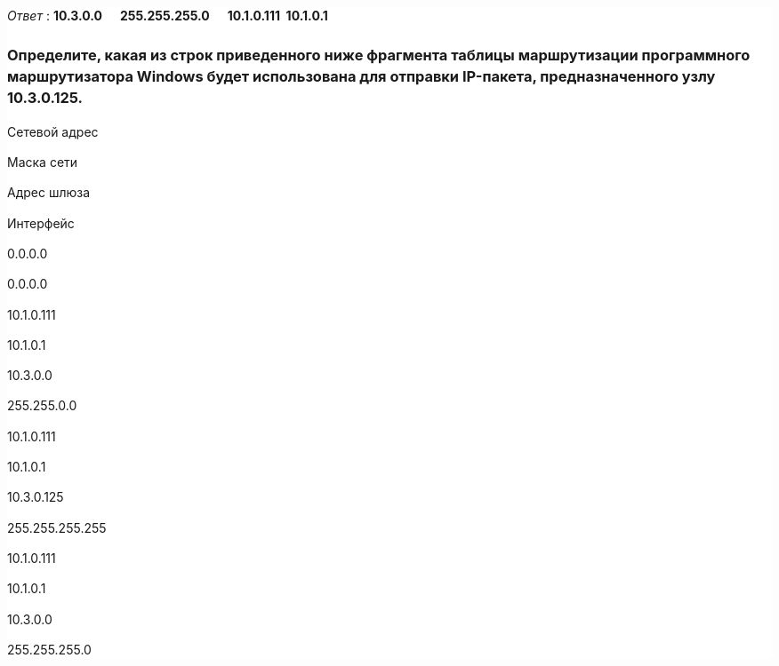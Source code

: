*Ответ* : <b> 10.3.0.0      255.255.255.0      10.1.0.111  10.1.0.1</b> 

### Определите, какая из строк приведенного ниже фрагмента таблицы маршрутизации программного маршрутизатора Windows будет использована для отправки IP-пакета, предназначенного узлу 10.3.0.125.




Сетевой адрес


Маска сети


Адрес шлюза


Интерфейс




0.0.0.0


0.0.0.0


10.1.0.111


10.1.0.1




10.3.0.0


255.255.0.0


10.1.0.111


10.1.0.1




10.3.0.125


255.255.255.255


10.1.0.111


10.1.0.1




10.3.0.0


255.255.255.0

